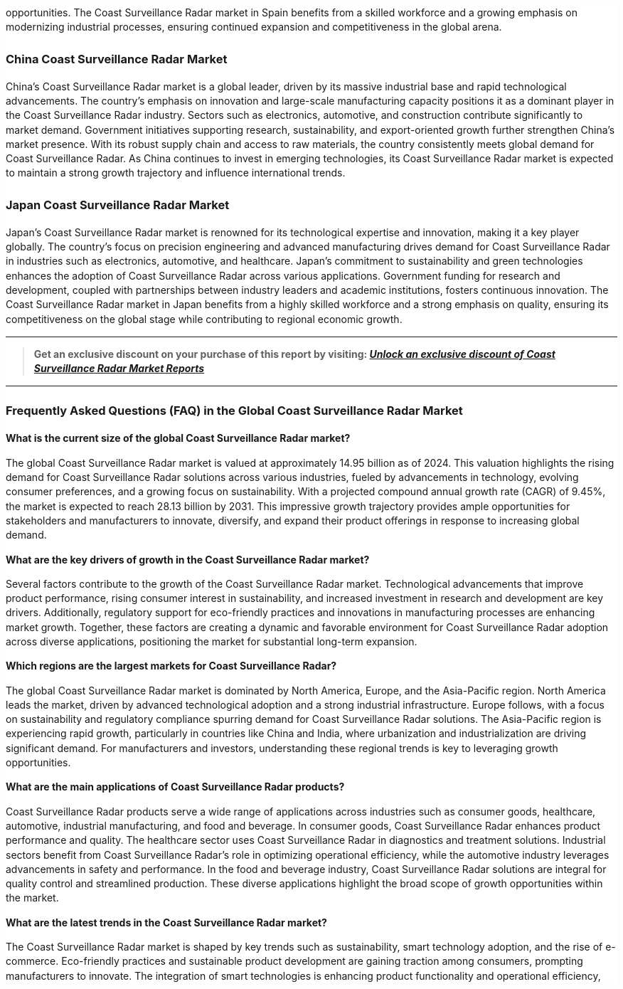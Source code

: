 opportunities. The Coast Surveillance Radar market in Spain benefits from a skilled workforce and a growing emphasis on modernizing industrial processes, ensuring continued expansion and competitiveness in the global arena.</p><h3>China Coast Surveillance Radar Market</h3><p>China&rsquo;s Coast Surveillance Radar market is a global leader, driven by its massive industrial base and rapid technological advancements. The country&rsquo;s emphasis on innovation and large-scale manufacturing capacity positions it as a dominant player in the Coast Surveillance Radar industry. Sectors such as electronics, automotive, and construction contribute significantly to market demand. Government initiatives supporting research, sustainability, and export-oriented growth further strengthen China&rsquo;s market presence. With its robust supply chain and access to raw materials, the country consistently meets global demand for Coast Surveillance Radar. As China continues to invest in emerging technologies, its Coast Surveillance Radar market is expected to maintain a strong growth trajectory and influence international trends.</p><h3>Japan Coast Surveillance Radar Market</h3><p>Japan&rsquo;s Coast Surveillance Radar market is renowned for its technological expertise and innovation, making it a key player globally. The country&rsquo;s focus on precision engineering and advanced manufacturing drives demand for Coast Surveillance Radar in industries such as electronics, automotive, and healthcare. Japan&rsquo;s commitment to sustainability and green technologies enhances the adoption of Coast Surveillance Radar across various applications. Government funding for research and development, coupled with partnerships between industry leaders and academic institutions, fosters continuous innovation. The Coast Surveillance Radar market in Japan benefits from a highly skilled workforce and a strong emphasis on quality, ensuring its competitiveness on the global stage while contributing to regional economic growth.</p><hr /><blockquote><p><strong>Get an exclusive discount on your purchase of this report by visiting: <em><a href="://marketresearchpulse.com/ask-for-discount/118784?utm_source=Github&amp;utm_medium=020">Unlock an exclusive discount of Coast Surveillance Radar Market Reports</a></em>&nbsp;</strong></p></blockquote><hr /><h3>Frequently Asked Questions (FAQ) in the Global Coast Surveillance Radar Market</h3><p><strong>What is the current size of the global Coast Surveillance Radar market?</strong></p><p>The global Coast Surveillance Radar market is valued at approximately 14.95 billion as of 2024. This valuation highlights the rising demand for Coast Surveillance Radar solutions across various industries, fueled by advancements in technology, evolving consumer preferences, and a growing focus on sustainability. With a projected compound annual growth rate (CAGR) of 9.45%, the market is expected to reach 28.13 billion by 2031. This impressive growth trajectory provides ample opportunities for stakeholders and manufacturers to innovate, diversify, and expand their product offerings in response to increasing global demand.</p><p><strong>What are the key drivers of growth in the Coast Surveillance Radar market?</strong></p><p>Several factors contribute to the growth of the Coast Surveillance Radar market. Technological advancements that improve product performance, rising consumer interest in sustainability, and increased investment in research and development are key drivers. Additionally, regulatory support for eco-friendly practices and innovations in manufacturing processes are enhancing market growth. Together, these factors are creating a dynamic and favorable environment for Coast Surveillance Radar adoption across diverse applications, positioning the market for substantial long-term expansion.</p><p><strong>Which regions are the largest markets for Coast Surveillance Radar?</strong></p><p>The global Coast Surveillance Radar market is dominated by North America, Europe, and the Asia-Pacific region. North America leads the market, driven by advanced technological adoption and a strong industrial infrastructure. Europe follows, with a focus on sustainability and regulatory compliance spurring demand for Coast Surveillance Radar solutions. The Asia-Pacific region is experiencing rapid growth, particularly in countries like China and India, where urbanization and industrialization are driving significant demand. For manufacturers and investors, understanding these regional trends is key to leveraging growth opportunities.</p><p><strong>What are the main applications of Coast Surveillance Radar products?</strong></p><p>Coast Surveillance Radar products serve a wide range of applications across industries such as consumer goods, healthcare, automotive, industrial manufacturing, and food and beverage. In consumer goods, Coast Surveillance Radar enhances product performance and quality. The healthcare sector uses Coast Surveillance Radar in diagnostics and treatment solutions. Industrial sectors benefit from Coast Surveillance Radar&rsquo;s role in optimizing operational efficiency, while the automotive industry leverages advancements in safety and performance. In the food and beverage industry, Coast Surveillance Radar solutions are integral for quality control and streamlined production. These diverse applications highlight the broad scope of growth opportunities within the market.</p><p><strong>What are the latest trends in the Coast Surveillance Radar market?</strong></p><p>The Coast Surveillance Radar market is shaped by key trends such as sustainability, smart technology adoption, and the rise of e-commerce. Eco-friendly practices and sustainable product development are gaining traction among consumers, prompting manufacturers to innovate. The integration of smart technologies is enhancing product functionality and operational efficiency,